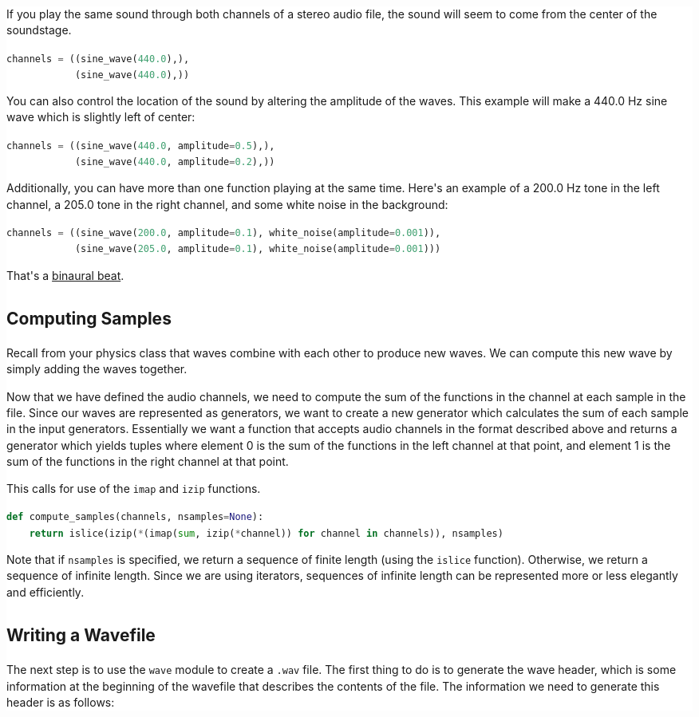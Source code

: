 If you play the same sound through both channels of a stereo audio file, 
the sound will seem to come from the center of the soundstage. 

```python
channels = ((sine_wave(440.0),),
			(sine_wave(440.0),))
```

You can also control the location of the sound by altering the amplitude
of the waves. This example will make a 440.0 Hz sine wave which is
slightly left of center:

```python
channels = ((sine_wave(440.0, amplitude=0.5),),
			(sine_wave(440.0, amplitude=0.2),))
```

Additionally, you can have more than one function playing at the same
time. Here's an example of a 200.0 Hz tone in the left channel, a 205.0
tone in the right channel, and some white noise in the background:

```python
channels = ((sine_wave(200.0, amplitude=0.1), white_noise(amplitude=0.001)),
			(sine_wave(205.0, amplitude=0.1), white_noise(amplitude=0.001)))
```

That's a [binaural beat](http://en.wikipedia.org/wiki/Binaural_beats).

Computing Samples
-----------------
Recall from your physics class that waves combine with each other to
produce new waves. We can compute this new wave by simply adding the
waves together. 

Now that we have defined the audio channels, we need to compute the sum
of the functions in the channel at each sample in the file. Since our waves 
are represented as generators, we want to create a new generator which 
calculates the sum of each sample in the input generators. Essentially
we want a function that accepts audio channels in the format described
above and returns a generator which yields tuples where element 0 is the
sum of the functions in the left channel at that point, and element 1 is
the sum of the functions in the right channel at that point.

This calls for use of the `imap` and `izip` functions. 

```python
def compute_samples(channels, nsamples=None):
    return islice(izip(*(imap(sum, izip(*channel)) for channel in channels)), nsamples)
```

Note that if `nsamples` is specified, we return a sequence of finite
length (using the `islice` function). Otherwise, we return a sequence of
infinite length. Since we are using iterators, sequences of infinite
length can be represented more or less elegantly and efficiently.

Writing a Wavefile
------------------
The next step is to use the `wave` module to create a `.wav` file. The
first thing to do is to generate the wave header, which is some
information at the beginning of the wavefile that describes the contents
of the file. The information we need to generate this header is as
follows:
